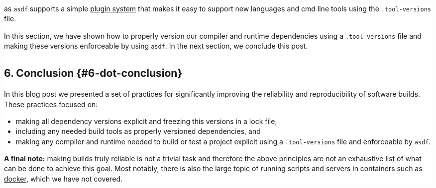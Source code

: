 as `asdf` supports a simple [plugin system](https://asdf-vm.com/#/plugins-all) that makes it easy to support new
languages and cmd line tools using the `.tool-versions` file.

In this section, we have shown how to properly version our compiler and runtime
dependencies using a `.tool-versions` file and making these versions enforceable
by using `asdf`. In the next section, we conclude this post.


## 6. Conclusion {#6-dot-conclusion}

In this blog post we presented a set of practices for significantly improving
the reliability and reproducibility of software builds. These practices focused
on:

-   making all dependency versions explicit and freezing this versions in a lock
    file,
-   including any needed build tools as properly versioned dependencies, and
-   making any compiler and runtime needed to build or test a project explicit
    using a `.tool-versions` file and enforceable by `asdf`.

**A final note:** making builds truly reliable is not a trivial task and therefore
the above principles are not an exhaustive list of what can be done to achieve
this goal. Most notably, there is also the large topic of running scripts and
servers in containers such as [docker](https://en.wikipedia.org/wiki/Docker_(software)), which we have not covered.

[^fn:1]: The specific wording of the error message escapes me but it was about as
    helpful as the example message above.
[^fn:2]: Note that the time spend doing detective work can dramatically increase if
    more than one of the three types of bugs occur simultaneously.
[^fn:3]: This presumes that your dependencies do not introduce breaking changes in
    their patch versions.
